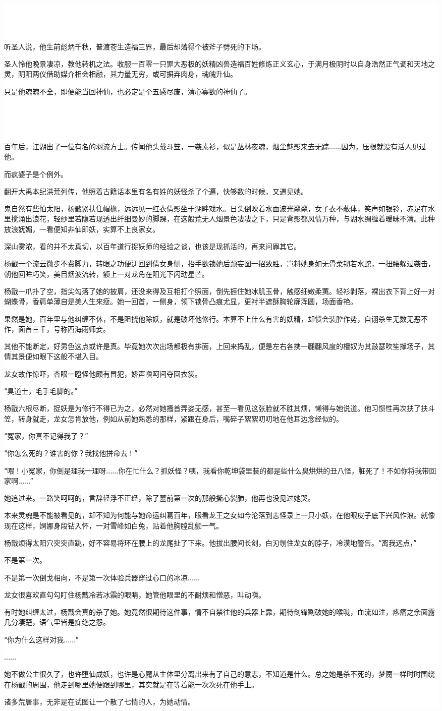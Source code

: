 </br></br></br>

听圣人说，他生前彪炳千秋，普渡苍生造福三界，最后却落得个被斧子劈死的下场。

圣人怜他晚景凄凉，教他转机之法。收服一百零一只罪大恶极的妖精凶兽造福百姓修炼正义玄心，于满月极阴时以自身浩然正气调和天地之灵，阴阳两仪借助媒介相会相融，其力量无穷，或可摒弃肉身，魂魄升仙。

只是他魂魄不全，即便能当回神仙，也必定是个五感尽废，清心寡欲的神仙了。

</br></br></br>

百年后，江湖出了一位有名的羽流方士。传闻他头戴斗笠，一袭素衫，似是丛林夜魂，烟尘魅影来去无踪……因为，压根就没有活人见过他。

而疯婆子是个例外。

翻开大禹本纪洪荒列传，他照着古籍话本里有名有姓的妖怪杀了个遍，快够数的时候，又遇见她。

鬼自然有些怕太阳，杨戬紧扶住帽檐，远远见一红衣倩影坐于湖畔戏水。日头倒映着水面波光粼粼，女子衣不蔽体，笑声如银铃，赤足在水里搅涌出浪花，轻纱里若隐若现透出纤细曼妙的脚踝，在这般荒无人烟景色凄凄之下，只是背影都风情万种，与湖水绸缠着暧昧不清。此种放浪妩媚，一看便知非仙即妖，实算不上良家女。

深山雾浓，看的并不太真切，以百年道行捉妖师的经验之谈，也该是现抓活的，再来问罪其它。

杨戬一个流云微步不费脚力，转眼之功便迂回到倩女身侧，抬手欲锁她后颈妄图一招致胜，岂料她身如无骨柔韧若水蛇，一扭腰躲过袭击，朝他回眸巧笑，美目烟波流转，额上一对龙角在阳光下闪动星芒。

杨戬一爪扑了空，指尖勾落了她的披肩，还没来得及互相打个照面，倒先捱住她冰肌玉骨，触感细嫩柔荑。轻衫剥落，裸出衣下背上好一对蝴蝶骨，香肩单薄自是美人生来瘦。她一回首，一侧身，领下锁骨凸痕尤显，更衬半遮酥胸轮廓浑圆，场面香艳。

果然是她，百年里与他纠缠不休，不是阻挠他除妖，就是破坏他修行。本算不上什么有害的妖精，却惯会装腔作势，自诩杀生无数无恶不作，面首三千，号称西海雨师妾。

其他不能断定，好男色这点或许是真。毕竟她次次出场都极有排面，上回来捣乱，便是左右各携一翩翩风度的檀奴为其鼓瑟吹笙撑场子，其情其景便如眼下这般不堪入目。

龙女故作惊吓，杏眼一瞪怪他颇有冒犯，娇声嗔呵间夺回衣裳。

“臭道士，毛手毛脚的。”

杨戬六根尽断，捉妖是为修行不得已为之，必然对她搔首弄姿无感，甚至一看见这张脸就不胜其烦，懒得与她说道。他习惯性再次扶了扶斗笠，转身就走，龙女怎肯放他，例如从前她熟悉的那样，紧跟在身后，嘴碎子絮絮叨叨地在他耳边念经似的。

“冤家，你真不记得我了？”

“你怎么死的？谁害的你？我找他拼命去！”

“喂！小冤家，你倒是理我一理呀……你在忙什么？抓妖怪？咦，我看你乾坤袋里装的都是些什么臭烘烘的丑八怪，脏死了！不如你将我带回家啊……”

她追过来。一路笑呵呵的，言辞轻浮不正经，除了墓前第一次的那般撕心裂肺，他再也没见过她哭。

本来灵魂是不能被看见的，却不知为何能与她命运纠葛百年，眼看龙王之女如今沦落到志怪录上一只小妖，在他眼皮子底下兴风作浪。就像现在这样，婀娜身段钻入怀，一对雪峰如白兔，贴着他胸膛乱颤一气。

杨戬烦得太阳穴突突直跳，好不容易将环在腰上的龙尾扯了下来。他拔出腰间长剑，白刃刎住龙女的脖子，冷漠地警告。“离我远点，”

不是第一次。

不是第一次倒戈相向，不是第一次体验兵器穿过心口的冰凉……

龙女很喜欢直勾勾盯住杨戬冷若冰霜的眼睛，她管他眼里的不耐烦和憎恶，叫动嗔。

有时她纠缠太过，杨戬会真的杀了她。她竟然很期待这件事，情不自禁往他的兵器上靠，期待剑锋割破她的喉咙，血流如注，疼痛之余面露几分凄楚，语气里皆是痴绝之怨。

“你为什么这样对我……”

……

她不做公主很久了，也许堕仙成妖，也许是心魔从主体里分离出来有了自己的意志，不知道是什么。总之她是杀不死的，梦魇一样时时围绕在杨戬的周围，他走到哪里她便跟到哪里，其实就是在等着能一次次死在他手上。

诸多荒唐事，无非是在试图让一个散了七情的人，为她动情。
